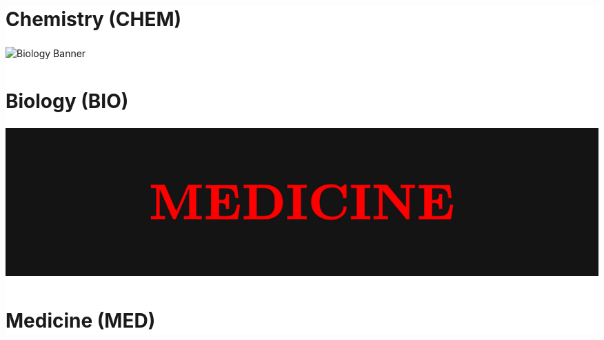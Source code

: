 # Chemistry (CHEM)





![Biology Banner](src/biology_banner.png)

# Biology (BIO)





![Medicine Banner](src/medicine_banner.png)

# Medicine (MED)


